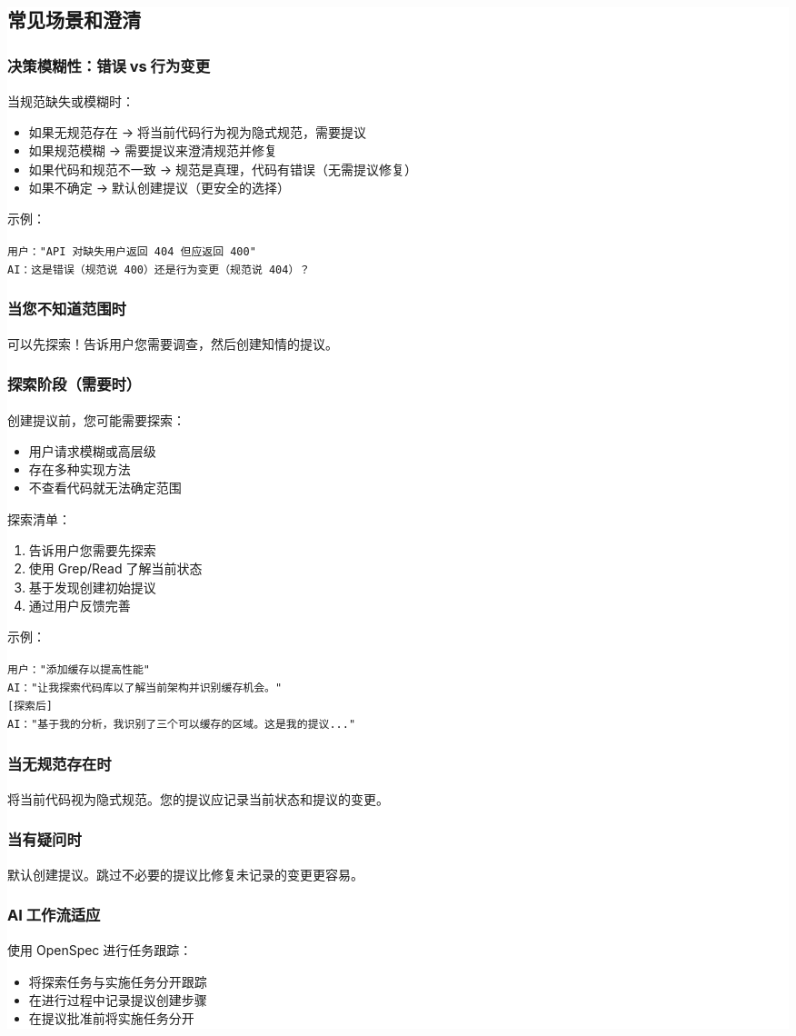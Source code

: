 ## 常见场景和澄清

### 决策模糊性：错误 vs 行为变更

当规范缺失或模糊时：
- 如果无规范存在 → 将当前代码行为视为隐式规范，需要提议
- 如果规范模糊 → 需要提议来澄清规范并修复
- 如果代码和规范不一致 → 规范是真理，代码有错误（无需提议修复）
- 如果不确定 → 默认创建提议（更安全的选择）

示例：
```
用户："API 对缺失用户返回 404 但应返回 400"
AI：这是错误（规范说 400）还是行为变更（规范说 404）？
```

### 当您不知道范围时
可以先探索！告诉用户您需要调查，然后创建知情的提议。

### 探索阶段（需要时）

创建提议前，您可能需要探索：
- 用户请求模糊或高层级
- 存在多种实现方法
- 不查看代码就无法确定范围

探索清单：
1. 告诉用户您需要先探索
2. 使用 Grep/Read 了解当前状态
3. 基于发现创建初始提议
4. 通过用户反馈完善

示例：
```
用户："添加缓存以提高性能"
AI："让我探索代码库以了解当前架构并识别缓存机会。"
[探索后]
AI："基于我的分析，我识别了三个可以缓存的区域。这是我的提议..."
```

### 当无规范存在时
将当前代码视为隐式规范。您的提议应记录当前状态和提议的变更。

### 当有疑问时
默认创建提议。跳过不必要的提议比修复未记录的变更更容易。

### AI 工作流适应

使用 OpenSpec 进行任务跟踪：
- 将探索任务与实施任务分开跟踪
- 在进行过程中记录提议创建步骤
- 在提议批准前将实施任务分开
